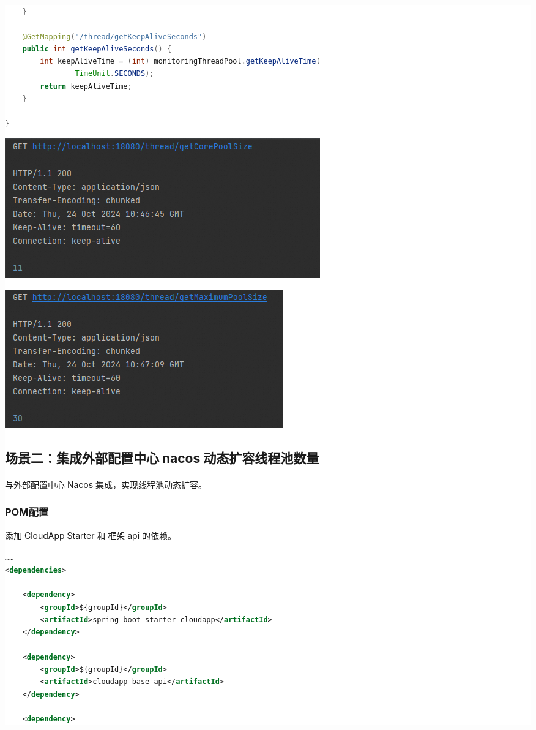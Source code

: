 ```java
    }
    
    @GetMapping("/thread/getKeepAliveSeconds")
    public int getKeepAliveSeconds() {
        int keepAliveTime = (int) monitoringThreadPool.getKeepAliveTime(
                TimeUnit.SECONDS);
        return keepAliveTime;
    }
    
}

```

![image.png](assets/threadpool-1.png)

![image.png](assets/threadpool-2.png)


## 场景二：集成外部配置中心 nacos 动态扩容线程池数量

与外部配置中心 Nacos 集成，实现线程池动态扩容。

### POM配置

添加 CloudApp Starter 和 框架 api 的依赖。

```xml
……
<dependencies>
    
    <dependency>
        <groupId>${groupId}</groupId>
        <artifactId>spring-boot-starter-cloudapp</artifactId>
    </dependency>

    <dependency>
        <groupId>${groupId}</groupId>
        <artifactId>cloudapp-base-api</artifactId>
    </dependency>

    <dependency>
```